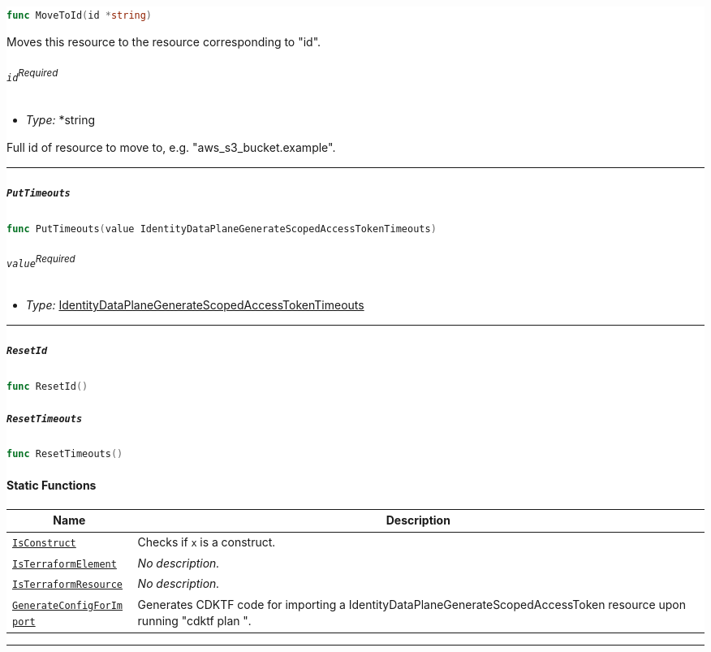 ```go
func MoveToId(id *string)
```

Moves this resource to the resource corresponding to "id".

###### `id`<sup>Required</sup> <a name="id" id="rhizo-co-terraform-provider-oci.identityDataPlaneGenerateScopedAccessToken.IdentityDataPlaneGenerateScopedAccessToken.moveToId.parameter.id"></a>

- *Type:* *string

Full id of resource to move to, e.g. "aws_s3_bucket.example".

---

##### `PutTimeouts` <a name="PutTimeouts" id="rhizo-co-terraform-provider-oci.identityDataPlaneGenerateScopedAccessToken.IdentityDataPlaneGenerateScopedAccessToken.putTimeouts"></a>

```go
func PutTimeouts(value IdentityDataPlaneGenerateScopedAccessTokenTimeouts)
```

###### `value`<sup>Required</sup> <a name="value" id="rhizo-co-terraform-provider-oci.identityDataPlaneGenerateScopedAccessToken.IdentityDataPlaneGenerateScopedAccessToken.putTimeouts.parameter.value"></a>

- *Type:* <a href="#rhizo-co-terraform-provider-oci.identityDataPlaneGenerateScopedAccessToken.IdentityDataPlaneGenerateScopedAccessTokenTimeouts">IdentityDataPlaneGenerateScopedAccessTokenTimeouts</a>

---

##### `ResetId` <a name="ResetId" id="rhizo-co-terraform-provider-oci.identityDataPlaneGenerateScopedAccessToken.IdentityDataPlaneGenerateScopedAccessToken.resetId"></a>

```go
func ResetId()
```

##### `ResetTimeouts` <a name="ResetTimeouts" id="rhizo-co-terraform-provider-oci.identityDataPlaneGenerateScopedAccessToken.IdentityDataPlaneGenerateScopedAccessToken.resetTimeouts"></a>

```go
func ResetTimeouts()
```

#### Static Functions <a name="Static Functions" id="Static Functions"></a>

| **Name** | **Description** |
| --- | --- |
| <code><a href="#rhizo-co-terraform-provider-oci.identityDataPlaneGenerateScopedAccessToken.IdentityDataPlaneGenerateScopedAccessToken.isConstruct">IsConstruct</a></code> | Checks if `x` is a construct. |
| <code><a href="#rhizo-co-terraform-provider-oci.identityDataPlaneGenerateScopedAccessToken.IdentityDataPlaneGenerateScopedAccessToken.isTerraformElement">IsTerraformElement</a></code> | *No description.* |
| <code><a href="#rhizo-co-terraform-provider-oci.identityDataPlaneGenerateScopedAccessToken.IdentityDataPlaneGenerateScopedAccessToken.isTerraformResource">IsTerraformResource</a></code> | *No description.* |
| <code><a href="#rhizo-co-terraform-provider-oci.identityDataPlaneGenerateScopedAccessToken.IdentityDataPlaneGenerateScopedAccessToken.generateConfigForImport">GenerateConfigForImport</a></code> | Generates CDKTF code for importing a IdentityDataPlaneGenerateScopedAccessToken resource upon running "cdktf plan <stack-name>". |

---